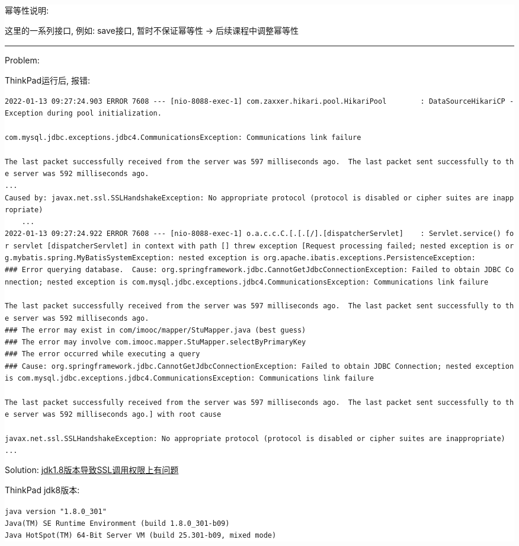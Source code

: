 
幂等性说明: 

这里的一系列接口, 例如: save接口, 暂时不保证幂等性 -> 后续课程中调整幂等性

---

Problem: 

ThinkPad运行后, 报错:

```
2022-01-13 09:27:24.903 ERROR 7608 --- [nio-8088-exec-1] com.zaxxer.hikari.pool.HikariPool        : DataSourceHikariCP - Exception during pool initialization.

com.mysql.jdbc.exceptions.jdbc4.CommunicationsException: Communications link failure

The last packet successfully received from the server was 597 milliseconds ago.  The last packet sent successfully to the server was 592 milliseconds ago.
...
Caused by: javax.net.ssl.SSLHandshakeException: No appropriate protocol (protocol is disabled or cipher suites are inappropriate)
	...
2022-01-13 09:27:24.922 ERROR 7608 --- [nio-8088-exec-1] o.a.c.c.C.[.[.[/].[dispatcherServlet]    : Servlet.service() for servlet [dispatcherServlet] in context with path [] threw exception [Request processing failed; nested exception is org.mybatis.spring.MyBatisSystemException: nested exception is org.apache.ibatis.exceptions.PersistenceException: 
### Error querying database.  Cause: org.springframework.jdbc.CannotGetJdbcConnectionException: Failed to obtain JDBC Connection; nested exception is com.mysql.jdbc.exceptions.jdbc4.CommunicationsException: Communications link failure

The last packet successfully received from the server was 597 milliseconds ago.  The last packet sent successfully to the server was 592 milliseconds ago.
### The error may exist in com/imooc/mapper/StuMapper.java (best guess)
### The error may involve com.imooc.mapper.StuMapper.selectByPrimaryKey
### The error occurred while executing a query
### Cause: org.springframework.jdbc.CannotGetJdbcConnectionException: Failed to obtain JDBC Connection; nested exception is com.mysql.jdbc.exceptions.jdbc4.CommunicationsException: Communications link failure

The last packet successfully received from the server was 597 milliseconds ago.  The last packet sent successfully to the server was 592 milliseconds ago.] with root cause

javax.net.ssl.SSLHandshakeException: No appropriate protocol (protocol is disabled or cipher suites are inappropriate)
...
```

Solution: [jdk1.8版本导致SSL调用权限上有问题](https://blog.csdn.net/weixin_38111957/article/details/80577688)

ThinkPad jdk8版本:

```
java version "1.8.0_301"
Java(TM) SE Runtime Environment (build 1.8.0_301-b09)
Java HotSpot(TM) 64-Bit Server VM (build 25.301-b09, mixed mode)
```
